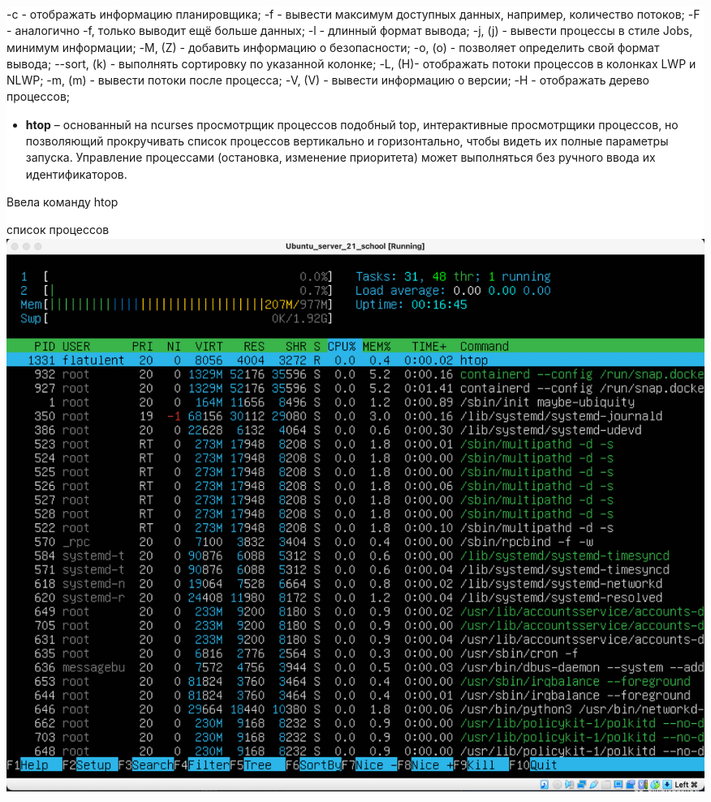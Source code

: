 -с - отображать информацию планировщика;
-f - вывести максимум доступных данных, например, количество потоков;
-F - аналогично -f, только выводит ещё больше данных;
-l - длинный формат вывода;
-j, (j) - вывести процессы в стиле Jobs, минимум информации;
-M, (Z) - добавить информацию о безопасности;
-o, (o) - позволяет определить свой формат вывода;
--sort, (k) - выполнять сортировку по указанной колонке;
-L, (H)- отображать потоки процессов в колонках LWP и NLWP;
-m, (m) - вывести потоки после процесса;
-V, (V) - вывести информацию о версии;
-H - отображать дерево процессов;

- **htop** – основанный на ncurses просмотрщик процессов подобный top, интерактивные просмотрщики процессов, но позволяющий прокручивать список процессов вертикально и горизонтально, чтобы видеть их полные параметры запуска. Управление процессами (остановка, изменение приоритета) может выполняться без ручного ввода их идентификаторов.

Ввела команду htop 

список процессов 
    ![linux](img/htop.png)
